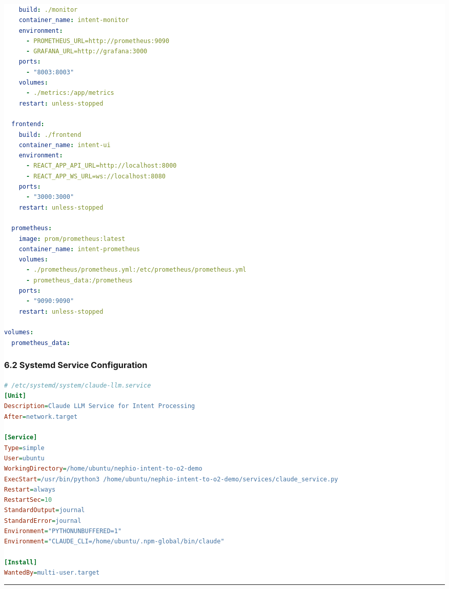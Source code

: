 ```yaml
    build: ./monitor
    container_name: intent-monitor
    environment:
      - PROMETHEUS_URL=http://prometheus:9090
      - GRAFANA_URL=http://grafana:3000
    ports:
      - "8003:8003"
    volumes:
      - ./metrics:/app/metrics
    restart: unless-stopped

  frontend:
    build: ./frontend
    container_name: intent-ui
    environment:
      - REACT_APP_API_URL=http://localhost:8000
      - REACT_APP_WS_URL=ws://localhost:8080
    ports:
      - "3000:3000"
    restart: unless-stopped

  prometheus:
    image: prom/prometheus:latest
    container_name: intent-prometheus
    volumes:
      - ./prometheus/prometheus.yml:/etc/prometheus/prometheus.yml
      - prometheus_data:/prometheus
    ports:
      - "9090:9090"
    restart: unless-stopped

volumes:
  prometheus_data:
```

### 6.2 Systemd Service Configuration

```ini
# /etc/systemd/system/claude-llm.service
[Unit]
Description=Claude LLM Service for Intent Processing
After=network.target

[Service]
Type=simple
User=ubuntu
WorkingDirectory=/home/ubuntu/nephio-intent-to-o2-demo
ExecStart=/usr/bin/python3 /home/ubuntu/nephio-intent-to-o2-demo/services/claude_service.py
Restart=always
RestartSec=10
StandardOutput=journal
StandardError=journal
Environment="PYTHONUNBUFFERED=1"
Environment="CLAUDE_CLI=/home/ubuntu/.npm-global/bin/claude"

[Install]
WantedBy=multi-user.target
```

---